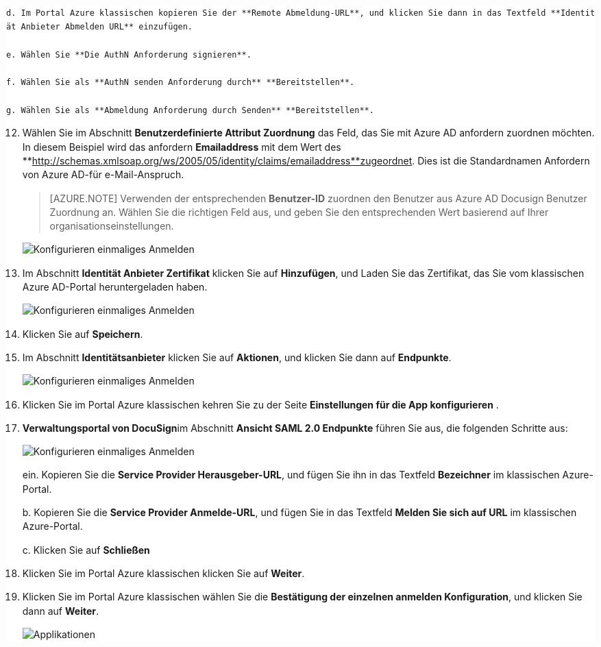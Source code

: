     d. Im Portal Azure klassischen kopieren Sie der **Remote Abmeldung-URL**, und klicken Sie dann in das Textfeld **Identität Anbieter Abmelden URL** einzufügen.

    e. Wählen Sie **Die AuthN Anforderung signieren**.

    f. Wählen Sie als **AuthN senden Anforderung durch** **Bereitstellen**.

    g. Wählen Sie als **Abmeldung Anforderung durch Senden** **Bereitstellen**. 


12. Wählen Sie im Abschnitt **Benutzerdefinierte Attribut Zuordnung** das Feld, das Sie mit Azure AD anfordern zuordnen möchten. In diesem Beispiel wird das anfordern **Emailaddress** mit dem Wert des **http://schemas.xmlsoap.org/ws/2005/05/identity/claims/emailaddress**zugeordnet. Dies ist die Standardnamen Anfordern von Azure AD-für e-Mail-Anspruch. 

    > [AZURE.NOTE] Verwenden der entsprechenden **Benutzer-ID** zuordnen den Benutzer aus Azure AD Docusign Benutzer Zuordnung an. Wählen Sie die richtigen Feld aus, und geben Sie den entsprechenden Wert basierend auf Ihrer organisationseinstellungen.

    ![Konfigurieren einmaliges Anmelden][57]

13. Im Abschnitt **Identität Anbieter Zertifikat** klicken Sie auf **Hinzufügen**, und Laden Sie das Zertifikat, das Sie vom klassischen Azure AD-Portal heruntergeladen haben.   

    ![Konfigurieren einmaliges Anmelden][58]

14. Klicken Sie auf **Speichern**.

15. Im Abschnitt **Identitätsanbieter** klicken Sie auf **Aktionen**, und klicken Sie dann auf **Endpunkte**.   

    ![Konfigurieren einmaliges Anmelden][59]



10. Klicken Sie im Portal Azure klassischen kehren Sie zu der Seite **Einstellungen für die App konfigurieren** . 

16. **Verwaltungsportal von DocuSign**im Abschnitt **Ansicht SAML 2.0 Endpunkte** führen Sie aus, die folgenden Schritte aus:

    ![Konfigurieren einmaliges Anmelden][60]

    ein. Kopieren Sie die **Service Provider Herausgeber-URL**, und fügen Sie ihn in das Textfeld **Bezeichner** im klassischen Azure-Portal.

    b. Kopieren Sie die **Service Provider Anmelde-URL**, und fügen Sie in das Textfeld **Melden Sie sich auf URL** im klassischen Azure-Portal.

    c.  Klicken Sie auf **Schließen**  


10. Klicken Sie im Portal Azure klassischen klicken Sie auf **Weiter**. 


15. Klicken Sie im Portal Azure klassischen wählen Sie die **Bestätigung der einzelnen anmelden Konfiguration**, und klicken Sie dann auf **Weiter**.

    ![Applikationen][14]


[0]: ./media/active-directory-saas-docusign-tutorial/tutorial_docusign_00.png
[1]: ./media/active-directory-saas-docusign-tutorial/tutorial_general_01.png
[2]: ./media/active-directory-saas-docusign-tutorial/tutorial_general_02.png
[3]: ./media/active-directory-saas-docusign-tutorial/tutorial_general_03.png
[4]: ./media/active-directory-saas-docusign-tutorial/tutorial_general_04.png
[5]: ./media/active-directory-saas-docusign-tutorial/tutorial_docusign_01.png
[6]: ./media/active-directory-saas-docusign-tutorial/tutorial_docusign_02.png
[7]: ./media/active-directory-saas-docusign-tutorial/tutorial_docusign_03.png
[8]: ./media/active-directory-saas-docusign-tutorial/tutorial_docusign_04.png
[9]: ./media/active-directory-saas-docusign-tutorial/tutorial_docusign_05.png
[10]: ./media/active-directory-saas-docusign-tutorial/tutorial_docusign_06.png
[14]: ./media/active-directory-saas-docusign-tutorial/tutorial_docusign_10.png
[15]: ./media/active-directory-saas-docusign-tutorial/tutorial_docusign_11.png
[30]: ./media/active-directory-saas-docusign-tutorial/tutorial_general_400.png
[31]: ./media/active-directory-saas-docusign-tutorial/tutorial_docusign_12.png
[32]: ./media/active-directory-saas-docusign-tutorial/tutorial_docusign_13.png
[33]: ./media/active-directory-saas-docusign-tutorial/tutorial_docusign_14.png
[40]: ./media/active-directory-saas-docusign-tutorial/tutorial_docusign_15.png
[41]: ./media/active-directory-saas-docusign-tutorial/tutorial_docusign_16.png
[42]: ./media/active-directory-saas-docusign-tutorial/tutorial_docusign_17.png
[43]: ./media/active-directory-saas-docusign-tutorial/tutorial_docusign_18.png
[51]: ./media/active-directory-saas-docusign-tutorial/tutorial_docusign_21.png
[52]: ./media/active-directory-saas-docusign-tutorial/tutorial_docusign_22.png
[53]: ./media/active-directory-saas-docusign-tutorial/tutorial_docusign_23.png
[54]: ./media/active-directory-saas-docusign-tutorial/tutorial_docusign_19.png
[55]: ./media/active-directory-saas-docusign-tutorial/tutorial_docusign_20.png
[56]: ./media/active-directory-saas-docusign-tutorial/tutorial_docusign_24.png
[57]: ./media/active-directory-saas-docusign-tutorial/tutorial_docusign_25.png
[58]: ./media/active-directory-saas-docusign-tutorial/tutorial_docusign_26.png
[59]: ./media/active-directory-saas-docusign-tutorial/tutorial_docusign_27.png
[60]: ./media/active-directory-saas-docusign-tutorial/tutorial_docusign_28.png
[61]: ./media/active-directory-saas-docusign-tutorial/tutorial_docusign_29.png